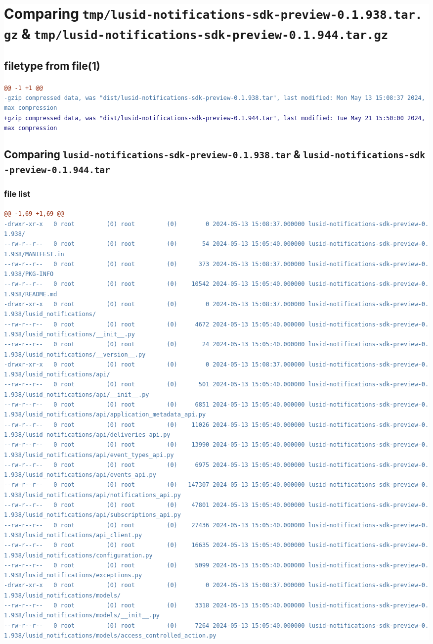 # Comparing `tmp/lusid-notifications-sdk-preview-0.1.938.tar.gz` & `tmp/lusid-notifications-sdk-preview-0.1.944.tar.gz`

## filetype from file(1)

```diff
@@ -1 +1 @@
-gzip compressed data, was "dist/lusid-notifications-sdk-preview-0.1.938.tar", last modified: Mon May 13 15:08:37 2024, max compression
+gzip compressed data, was "dist/lusid-notifications-sdk-preview-0.1.944.tar", last modified: Tue May 21 15:50:00 2024, max compression
```

## Comparing `lusid-notifications-sdk-preview-0.1.938.tar` & `lusid-notifications-sdk-preview-0.1.944.tar`

### file list

```diff
@@ -1,69 +1,69 @@
-drwxr-xr-x   0 root         (0) root         (0)        0 2024-05-13 15:08:37.000000 lusid-notifications-sdk-preview-0.1.938/
--rw-r--r--   0 root         (0) root         (0)       54 2024-05-13 15:05:40.000000 lusid-notifications-sdk-preview-0.1.938/MANIFEST.in
--rw-r--r--   0 root         (0) root         (0)      373 2024-05-13 15:08:37.000000 lusid-notifications-sdk-preview-0.1.938/PKG-INFO
--rw-r--r--   0 root         (0) root         (0)    10542 2024-05-13 15:05:40.000000 lusid-notifications-sdk-preview-0.1.938/README.md
-drwxr-xr-x   0 root         (0) root         (0)        0 2024-05-13 15:08:37.000000 lusid-notifications-sdk-preview-0.1.938/lusid_notifications/
--rw-r--r--   0 root         (0) root         (0)     4672 2024-05-13 15:05:40.000000 lusid-notifications-sdk-preview-0.1.938/lusid_notifications/__init__.py
--rw-r--r--   0 root         (0) root         (0)       24 2024-05-13 15:05:40.000000 lusid-notifications-sdk-preview-0.1.938/lusid_notifications/__version__.py
-drwxr-xr-x   0 root         (0) root         (0)        0 2024-05-13 15:08:37.000000 lusid-notifications-sdk-preview-0.1.938/lusid_notifications/api/
--rw-r--r--   0 root         (0) root         (0)      501 2024-05-13 15:05:40.000000 lusid-notifications-sdk-preview-0.1.938/lusid_notifications/api/__init__.py
--rw-r--r--   0 root         (0) root         (0)     6851 2024-05-13 15:05:40.000000 lusid-notifications-sdk-preview-0.1.938/lusid_notifications/api/application_metadata_api.py
--rw-r--r--   0 root         (0) root         (0)    11026 2024-05-13 15:05:40.000000 lusid-notifications-sdk-preview-0.1.938/lusid_notifications/api/deliveries_api.py
--rw-r--r--   0 root         (0) root         (0)    13990 2024-05-13 15:05:40.000000 lusid-notifications-sdk-preview-0.1.938/lusid_notifications/api/event_types_api.py
--rw-r--r--   0 root         (0) root         (0)     6975 2024-05-13 15:05:40.000000 lusid-notifications-sdk-preview-0.1.938/lusid_notifications/api/events_api.py
--rw-r--r--   0 root         (0) root         (0)   147307 2024-05-13 15:05:40.000000 lusid-notifications-sdk-preview-0.1.938/lusid_notifications/api/notifications_api.py
--rw-r--r--   0 root         (0) root         (0)    47801 2024-05-13 15:05:40.000000 lusid-notifications-sdk-preview-0.1.938/lusid_notifications/api/subscriptions_api.py
--rw-r--r--   0 root         (0) root         (0)    27436 2024-05-13 15:05:40.000000 lusid-notifications-sdk-preview-0.1.938/lusid_notifications/api_client.py
--rw-r--r--   0 root         (0) root         (0)    16635 2024-05-13 15:05:40.000000 lusid-notifications-sdk-preview-0.1.938/lusid_notifications/configuration.py
--rw-r--r--   0 root         (0) root         (0)     5099 2024-05-13 15:05:40.000000 lusid-notifications-sdk-preview-0.1.938/lusid_notifications/exceptions.py
-drwxr-xr-x   0 root         (0) root         (0)        0 2024-05-13 15:08:37.000000 lusid-notifications-sdk-preview-0.1.938/lusid_notifications/models/
--rw-r--r--   0 root         (0) root         (0)     3318 2024-05-13 15:05:40.000000 lusid-notifications-sdk-preview-0.1.938/lusid_notifications/models/__init__.py
--rw-r--r--   0 root         (0) root         (0)     7264 2024-05-13 15:05:40.000000 lusid-notifications-sdk-preview-0.1.938/lusid_notifications/models/access_controlled_action.py
```